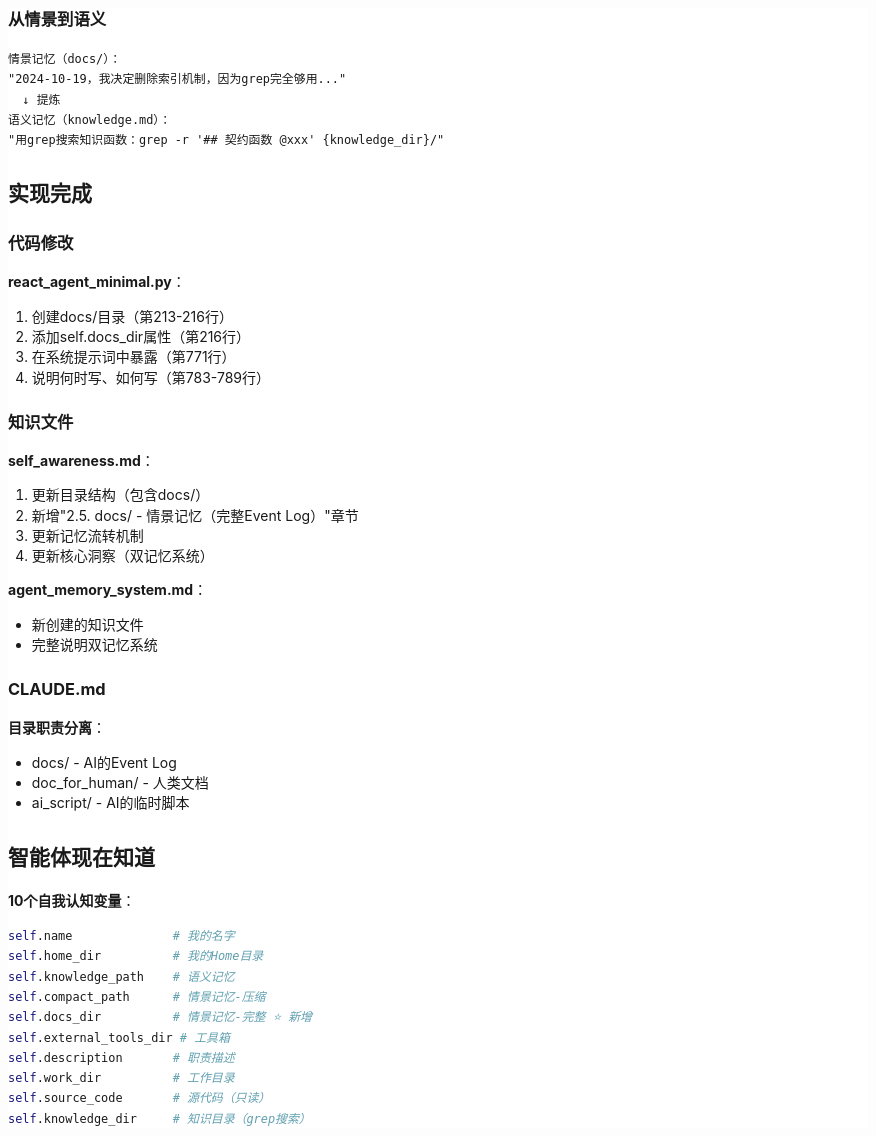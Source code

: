 ### 从情景到语义

```
情景记忆（docs/）：
"2024-10-19，我决定删除索引机制，因为grep完全够用..."
  ↓ 提炼
语义记忆（knowledge.md）：
"用grep搜索知识函数：grep -r '## 契约函数 @xxx' {knowledge_dir}/"
```

## 实现完成

### 代码修改

**react_agent_minimal.py**：
1. 创建docs/目录（第213-216行）
2. 添加self.docs_dir属性（第216行）
3. 在系统提示词中暴露（第771行）
4. 说明何时写、如何写（第783-789行）

### 知识文件

**self_awareness.md**：
1. 更新目录结构（包含docs/）
2. 新增"2.5. docs/ - 情景记忆（完整Event Log）"章节
3. 更新记忆流转机制
4. 更新核心洞察（双记忆系统）

**agent_memory_system.md**：
- 新创建的知识文件
- 完整说明双记忆系统

### CLAUDE.md

**目录职责分离**：
- docs/ - AI的Event Log
- doc_for_human/ - 人类文档
- ai_script/ - AI的临时脚本

## 智能体现在知道

**10个自我认知变量**：
```python
self.name              # 我的名字
self.home_dir          # 我的Home目录
self.knowledge_path    # 语义记忆
self.compact_path      # 情景记忆-压缩
self.docs_dir          # 情景记忆-完整 ⭐ 新增
self.external_tools_dir # 工具箱
self.description       # 职责描述
self.work_dir          # 工作目录
self.source_code       # 源代码（只读）
self.knowledge_dir     # 知识目录（grep搜索）
```
